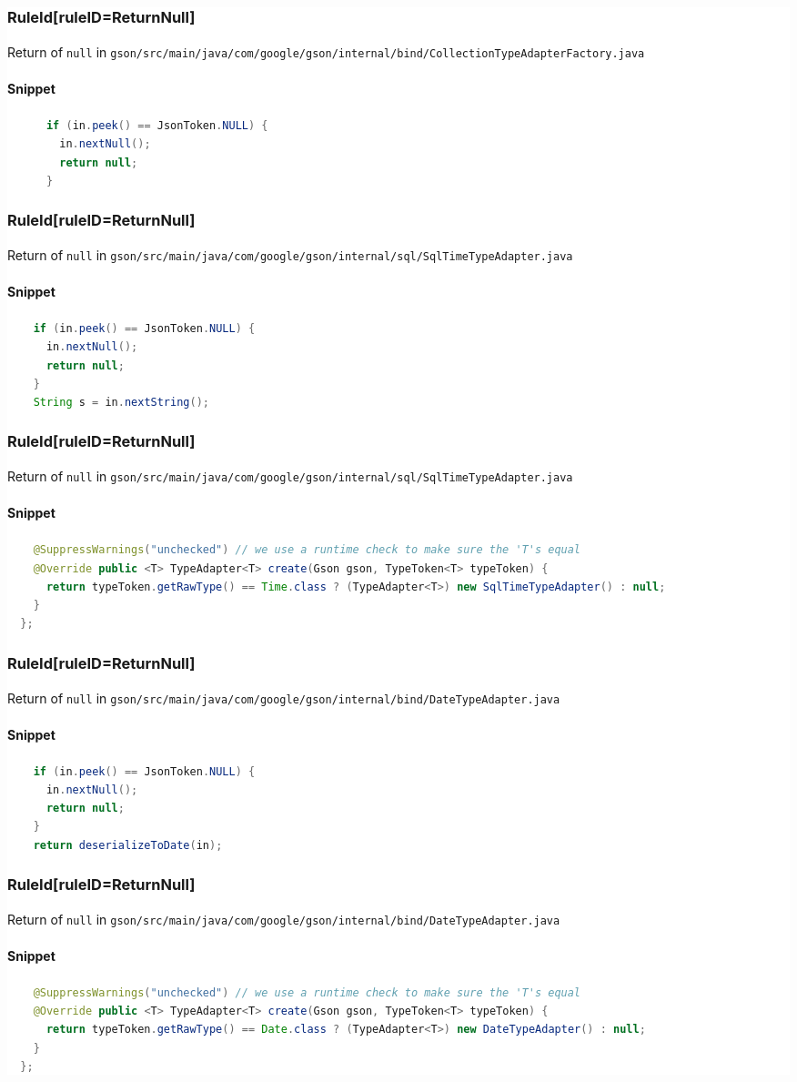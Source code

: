 ### RuleId[ruleID=ReturnNull]
Return of `null`
in `gson/src/main/java/com/google/gson/internal/bind/CollectionTypeAdapterFactory.java`
#### Snippet
```java
      if (in.peek() == JsonToken.NULL) {
        in.nextNull();
        return null;
      }

```

### RuleId[ruleID=ReturnNull]
Return of `null`
in `gson/src/main/java/com/google/gson/internal/sql/SqlTimeTypeAdapter.java`
#### Snippet
```java
    if (in.peek() == JsonToken.NULL) {
      in.nextNull();
      return null;
    }
    String s = in.nextString();
```

### RuleId[ruleID=ReturnNull]
Return of `null`
in `gson/src/main/java/com/google/gson/internal/sql/SqlTimeTypeAdapter.java`
#### Snippet
```java
    @SuppressWarnings("unchecked") // we use a runtime check to make sure the 'T's equal
    @Override public <T> TypeAdapter<T> create(Gson gson, TypeToken<T> typeToken) {
      return typeToken.getRawType() == Time.class ? (TypeAdapter<T>) new SqlTimeTypeAdapter() : null;
    }
  };
```

### RuleId[ruleID=ReturnNull]
Return of `null`
in `gson/src/main/java/com/google/gson/internal/bind/DateTypeAdapter.java`
#### Snippet
```java
    if (in.peek() == JsonToken.NULL) {
      in.nextNull();
      return null;
    }
    return deserializeToDate(in);
```

### RuleId[ruleID=ReturnNull]
Return of `null`
in `gson/src/main/java/com/google/gson/internal/bind/DateTypeAdapter.java`
#### Snippet
```java
    @SuppressWarnings("unchecked") // we use a runtime check to make sure the 'T's equal
    @Override public <T> TypeAdapter<T> create(Gson gson, TypeToken<T> typeToken) {
      return typeToken.getRawType() == Date.class ? (TypeAdapter<T>) new DateTypeAdapter() : null;
    }
  };
```
